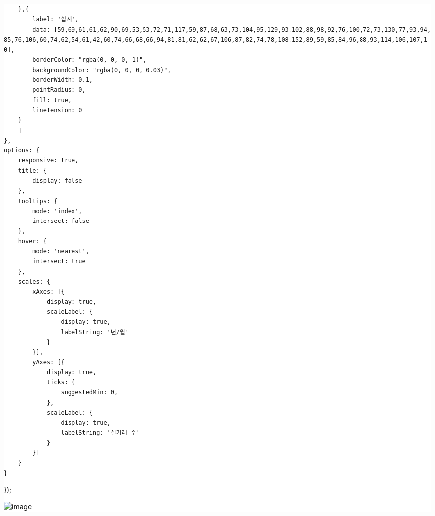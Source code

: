         },{
            label: '합계',
            data: [59,69,61,61,62,90,69,53,53,72,71,117,59,87,68,63,73,104,95,129,93,102,88,98,92,76,100,72,73,130,77,93,94,85,76,106,60,74,62,54,61,42,60,74,66,68,66,94,81,81,62,62,67,106,87,82,74,78,108,152,89,59,85,84,96,88,93,114,106,107,10],
            borderColor: "rgba(0, 0, 0, 1)",
            backgroundColor: "rgba(0, 0, 0, 0.03)",
            borderWidth: 0.1,
            pointRadius: 0,
            fill: true,
            lineTension: 0
        }
        ]
    },
    options: {
        responsive: true,
        title: {
            display: false
        },
        tooltips: {
            mode: 'index',
            intersect: false
        },
        hover: {
            mode: 'nearest',
            intersect: true
        },
        scales: {
            xAxes: [{
                display: true,
                scaleLabel: {
                    display: true,
                    labelString: '년/월'
                }
            }],
            yAxes: [{
                display: true,
                ticks: {
                    suggestedMin: 0,
                },
                scaleLabel: {
                    display: true,
                    labelString: '실거래 수'
                }
            }]
        }
    }
});

</script>


[![image](https://apt-info.github.io/images/2020-01-03-apt-trade-info/1024x500.png)](https://play.google.com/store/apps/details?id=com.aptinfo.apttradeinfo)


